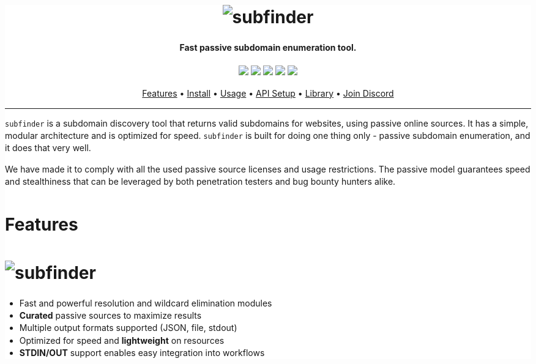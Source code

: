 <h1 align="center">
  <img src="static/subfinder-logo.png" alt="subfinder" width="200px">
  <br>
</h1>

<h4 align="center">Fast passive subdomain enumeration tool.</h4>


<p align="center">
<a href="https://goreportcard.com/report/github.com/hlnths/subfinder/v2"><img src="https://goreportcard.com/badge/github.com/hlnths/subfinder"></a>
<a href="https://github.com/hlnths/subfinder/issues"><img src="https://img.shields.io/badge/contributions-welcome-brightgreen.svg?style=flat"></a>
<a href="https://github.com/hlnths/subfinder/releases"><img src="https://img.shields.io/github/release/projectdiscovery/subfinder"></a>
<a href="https://twitter.com/pdiscoveryio"><img src="https://img.shields.io/twitter/follow/pdiscoveryio.svg?logo=twitter"></a>
<a href="https://discord.gg/projectdiscovery"><img src="https://img.shields.io/discord/695645237418131507.svg?logo=discord"></a>
</p>

<p align="center">
  <a href="#features">Features</a> •
  <a href="#installation">Install</a> •
  <a href="#running-subfinder">Usage</a> •
  <a href="#post-installation-instructions">API Setup</a> •
  <a href="#subfinder-go-library">Library</a> •
  <a href="https://discord.gg/projectdiscovery">Join Discord</a>
</p>

---


`subfinder` is a subdomain discovery tool that returns valid subdomains for websites, using passive online sources. It has a simple, modular architecture and is optimized for speed. `subfinder` is built for
doing one thing only - passive subdomain enumeration, and it does that very well.

We have made it to comply with all the used passive source licenses and usage restrictions. The passive model guarantees speed and stealthiness that can be leveraged by both penetration testers and bug bounty
hunters alike.

# Features

<h1 align="left">
  <img src="static/subfinder-run.png" alt="subfinder" width="700px"></a>
  <br>
</h1>

- Fast and powerful resolution and wildcard elimination modules
- **Curated** passive sources to maximize results
- Multiple output formats supported (JSON, file, stdout)
- Optimized for speed and **lightweight** on resources
- **STDIN/OUT** support enables easy integration into workflows
